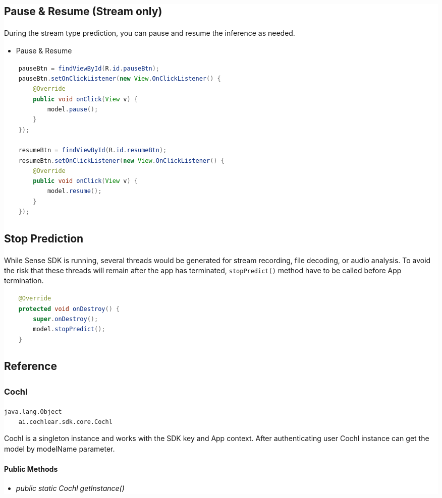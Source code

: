 ## Pause & Resume (Stream only)

During the stream type prediction, you can pause and resume the inference as needed.

* Pause & Resume

```java
    pauseBtn = findViewById(R.id.pauseBtn);
    pauseBtn.setOnClickListener(new View.OnClickListener() {
        @Override
        public void onClick(View v) {
            model.pause();
        }
    });

    resumeBtn = findViewById(R.id.resumeBtn);
    resumeBtn.setOnClickListener(new View.OnClickListener() {
        @Override
        public void onClick(View v) {
            model.resume();
        }
    });
```


## Stop Prediction

While Sense SDK is running, several threads would be generated for stream recording, file decoding, or audio analysis. To avoid the risk that these threads will remain after the app has terminated, `stopPredict()` method have to be called before App termination.

```java
    @Override
    protected void onDestroy() {
        super.onDestroy();
        model.stopPredict();
    }
```

## Reference
### Cochl

```
java.lang.Object
    ai.cochlear.sdk.core.Cochl
```

Cochl is a singleton instance and works with the SDK key and App context. After authenticating user Cochl instance can get the model by modelName parameter.

#### Public Methods

* *public static Cochl getInstance()*
